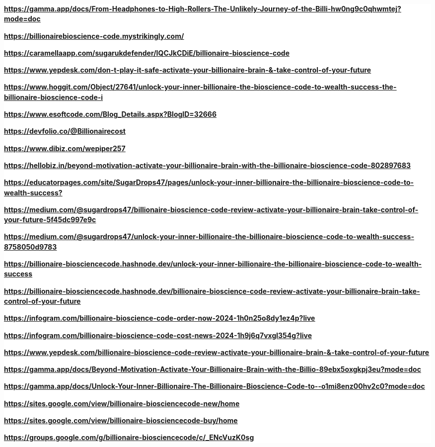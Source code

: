 <p><strong><a href="https://gamma.app/docs/From-Headphones-to-High-Rollers-The-Unlikely-Journey-of-the-Billi-hw0ng9c0qhwmtej?mode=doc"><u>https://gamma.app/docs/From-Headphones-to-High-Rollers-The-Unlikely-Journey-of-the-Billi-hw0ng9c0qhwmtej?mode=doc</u></a></strong></p>
<p><strong><a href="https://billionairebioscience-code.mystrikingly.com/"><u>https://billionairebioscience-code.mystrikingly.com/</u></a></strong></p>
<p><strong><a href="https://caramellaapp.com/sugarukdefender/IQCJkCDiE/billionaire-bioscience-code"><u>https://caramellaapp.com/sugarukdefender/IQCJkCDiE/billionaire-bioscience-code</u></a></strong></p>
<p><strong><a href="https://www.yepdesk.com/don-t-play-it-safe-activate-your-billionaire-brain-&amp;-take-control-of-your-future"><u>https://www.yepdesk.com/don-t-play-it-safe-activate-your-billionaire-brain-&amp;-take-control-of-your-future</u></a></strong></p>
<p><strong><a href="https://www.hoggit.com/Object/27641/unlock-your-inner-billionaire-the-bioscience-code-to-wealth-success-the-billionaire-bioscience-code-i"><u>https://www.hoggit.com/Object/27641/unlock-your-inner-billionaire-the-bioscience-code-to-wealth-success-the-billionaire-bioscience-code-i</u></a></strong></p>
<p><strong><a href="https://www.esoftcode.com/Blog_Details.aspx?BlogID=32666"><u>https://www.esoftcode.com/Blog_Details.aspx?BlogID=32666</u></a></strong></p>
<p><strong><a href="https://devfolio.co/@Billionairecost"><u>https://devfolio.co/@Billionairecost</u></a></strong></p>
<p><strong><a href="https://www.dibiz.com/wepiper257"><u>https://www.dibiz.com/wepiper257</u></a></strong></p>
<p><strong><a href="https://hellobiz.in/beyond-motivation-activate-your-billionaire-brain-with-the-billionaire-bioscience-code-802897683"><u>https://hellobiz.in/beyond-motivation-activate-your-billionaire-brain-with-the-billionaire-bioscience-code-802897683</u></a></strong></p>
<p><strong><u><a href="https://educatorpages.com/site/SugarDrops47/pages/unlock-your-inner-billionaire-the-billionaire-bioscience-code-to-wealth-success">https://educatorpages.com/site/SugarDrops47/pages/unlock-your-inner-billionaire-the-billionaire-bioscience-code-to-wealth-success</a>?</u></strong></p>
<p><strong><a href="https://medium.com/@sugardrops47/billionaire-bioscience-code-review-activate-your-billionaire-brain-take-control-of-your-future-5f45dc997e9c"><u>https://medium.com/@sugardrops47/billionaire-bioscience-code-review-activate-your-billionaire-brain-take-control-of-your-future-5f45dc997e9c</u></a></strong></p>
<p><strong><a href="https://medium.com/@sugardrops47/unlock-your-inner-billionaire-the-billionaire-bioscience-code-to-wealth-success-8758050d9783"><u>https://medium.com/@sugardrops47/unlock-your-inner-billionaire-the-billionaire-bioscience-code-to-wealth-success-8758050d9783</u></a></strong></p>
<p><strong><a href="https://billionaire-biosciencecode.hashnode.dev/unlock-your-inner-billionaire-the-billionaire-bioscience-code-to-wealth-success"><u>https://billionaire-biosciencecode.hashnode.dev/unlock-your-inner-billionaire-the-billionaire-bioscience-code-to-wealth-success</u></a></strong></p>
<p><strong><a href="https://billionaire-biosciencecode.hashnode.dev/billionaire-bioscience-code-review-activate-your-billionaire-brain-take-control-of-your-future"><u>https://billionaire-biosciencecode.hashnode.dev/billionaire-bioscience-code-review-activate-your-billionaire-brain-take-control-of-your-future</u></a></strong></p>
<p><strong><a href="https://infogram.com/billionaire-bioscience-code-order-now-2024-1h0n25o8dy1ez4p?live"><u>https://infogram.com/billionaire-bioscience-code-order-now-2024-1h0n25o8dy1ez4p?live</u></a></strong></p>
<p><strong><a href="https://infogram.com/billionaire-bioscience-code-cost-news-2024-1h9j6q7vxgl354g?live"><u>https://infogram.com/billionaire-bioscience-code-cost-news-2024-1h9j6q7vxgl354g?live</u></a></strong></p>
<p><strong><a href="https://www.yepdesk.com/billionaire-bioscience-code-review-activate-your-billionaire-brain-&amp;-take-control-of-your-future"><u>https://www.yepdesk.com/billionaire-bioscience-code-review-activate-your-billionaire-brain-&amp;-take-control-of-your-future</u></a></strong></p>
<p><strong><a href="https://gamma.app/docs/Beyond-Motivation-Activate-Your-Billionaire-Brain-with-the-Billio-89ebx5oxgkpj3eu?mode=doc"><u>https://gamma.app/docs/Beyond-Motivation-Activate-Your-Billionaire-Brain-with-the-Billio-89ebx5oxgkpj3eu?mode=doc</u></a></strong></p>
<p><strong><a href="https://gamma.app/docs/Unlock-Your-Inner-Billionaire-The-Billionaire-Bioscience-Code-to--o1mi8enz00hv2c0?mode=doc"><u>https://gamma.app/docs/Unlock-Your-Inner-Billionaire-The-Billionaire-Bioscience-Code-to--o1mi8enz00hv2c0?mode=doc</u></a></strong></p>
<p><strong><a href="https://sites.google.com/view/billionaire-biosciencecode-new/home"><u>https://sites.google.com/view/billionaire-biosciencecode-new/home</u></a></strong></p>
<p><strong><a href="https://sites.google.com/view/billionaire-biosciencecode-buy/home"><u>https://sites.google.com/view/billionaire-biosciencecode-buy/home</u></a></strong></p>
<p><strong><a href="https://groups.google.com/g/billionaire-biosciencecode/c/_ENcVuzK0sg"><u>https://groups.google.com/g/billionaire-biosciencecode/c/_ENcVuzK0sg</u></a></strong></p>